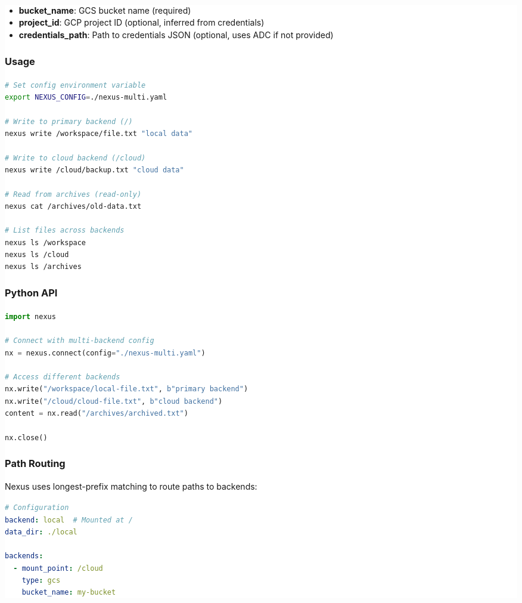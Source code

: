 - **bucket_name**: GCS bucket name (required)
- **project_id**: GCP project ID (optional, inferred from credentials)
- **credentials_path**: Path to credentials JSON (optional, uses ADC if not provided)

### Usage

```bash
# Set config environment variable
export NEXUS_CONFIG=./nexus-multi.yaml

# Write to primary backend (/)
nexus write /workspace/file.txt "local data"

# Write to cloud backend (/cloud)
nexus write /cloud/backup.txt "cloud data"

# Read from archives (read-only)
nexus cat /archives/old-data.txt

# List files across backends
nexus ls /workspace
nexus ls /cloud
nexus ls /archives
```

### Python API

```python
import nexus

# Connect with multi-backend config
nx = nexus.connect(config="./nexus-multi.yaml")

# Access different backends
nx.write("/workspace/local-file.txt", b"primary backend")
nx.write("/cloud/cloud-file.txt", b"cloud backend")
content = nx.read("/archives/archived.txt")

nx.close()
```

### Path Routing

Nexus uses longest-prefix matching to route paths to backends:

```yaml
# Configuration
backend: local  # Mounted at /
data_dir: ./local

backends:
  - mount_point: /cloud
    type: gcs
    bucket_name: my-bucket
```
